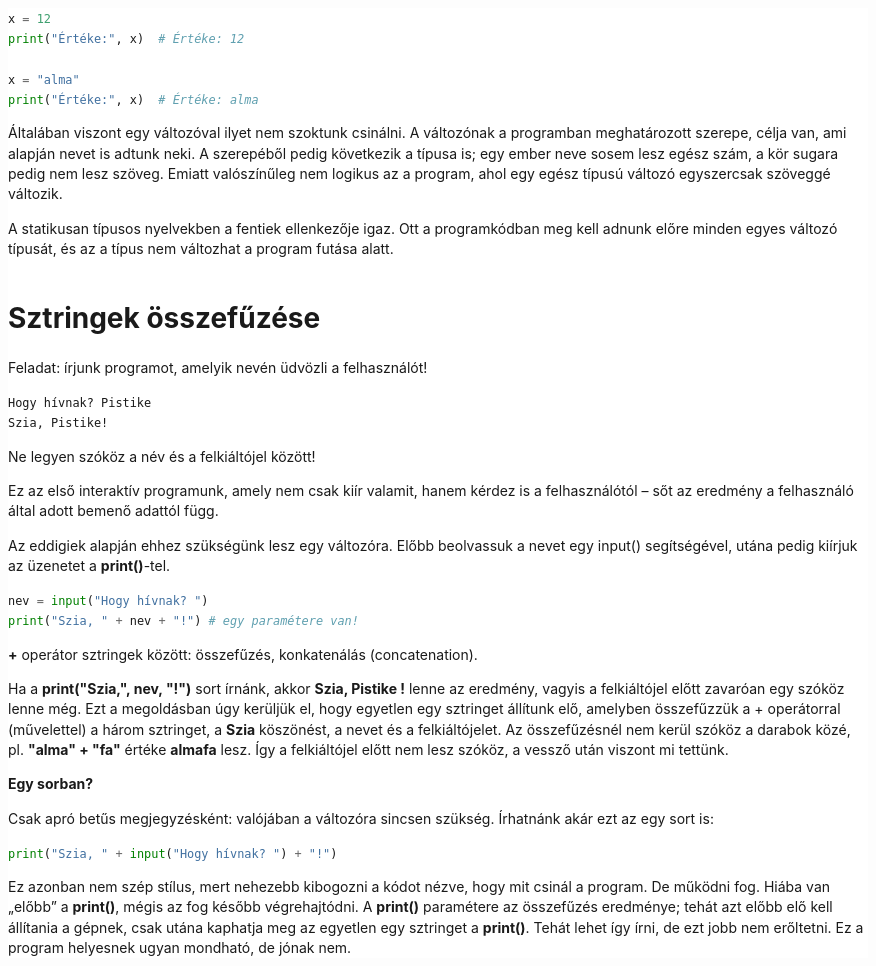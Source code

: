 ```python
x = 12
print("Értéke:", x)  # Értéke: 12
 
x = "alma"
print("Értéke:", x)  # Értéke: alma
```

Általában viszont egy változóval ilyet nem szoktunk csinálni. A változónak a programban meghatározott szerepe, célja van, ami alapján nevet is adtunk neki. A szerepéből pedig következik a típusa is; egy ember neve sosem lesz egész szám, a kör sugara pedig nem lesz szöveg. Emiatt valószínűleg nem logikus az a program, ahol egy egész típusú változó egyszercsak szöveggé változik.

A statikusan típusos nyelvekben a fentiek ellenkezője igaz. Ott a programkódban meg kell adnunk előre minden egyes változó típusát, és az a típus nem változhat a program futása alatt. 

# Sztringek összefűzése

Feladat: írjunk programot, amelyik nevén üdvözli a felhasználót!

    Hogy hívnak? Pistike
    Szia, Pistike!

Ne legyen szóköz a név és a felkiáltójel között!

Ez az első interaktív programunk, amely nem csak kiír valamit, hanem kérdez is a felhasználótól – sőt az eredmény a felhasználó által adott bemenő adattól függ.

Az eddigiek alapján ehhez szükségünk lesz egy változóra. Előbb beolvassuk a nevet egy input() segítségével, utána pedig kiírjuk az üzenetet a **print()**-tel.

```python
nev = input("Hogy hívnak? ")
print("Szia, " + nev + "!") # egy paramétere van!
```

**+** operátor sztringek között: összefűzés, konkatenálás (concatenation).

Ha a **print("Szia,", nev, "!")** sort írnánk, akkor **Szia, Pistike !** lenne az eredmény, vagyis a felkiáltójel előtt zavaróan egy szóköz lenne még. Ezt a megoldásban úgy kerüljük el, hogy egyetlen egy sztringet állítunk elő, amelyben összefűzzük a + operátorral (művelettel) a három sztringet, a **Szia** köszönést, a nevet és a felkiáltójelet. Az összefűzésnél nem kerül szóköz a darabok közé, pl. **"alma" + "fa"** értéke **almafa** lesz. Így a felkiáltójel előtt nem lesz szóköz, a vessző után viszont mi tettünk.

**Egy sorban?**

Csak apró betűs megjegyzésként: valójában a változóra sincsen szükség. Írhatnánk akár ezt az egy sort is:

```python
print("Szia, " + input("Hogy hívnak? ") + "!")
```
Ez azonban nem szép stílus, mert nehezebb kibogozni a kódot nézve, hogy mit csinál a program. De működni fog. Hiába van „előbb” a **print()**, mégis az fog később végrehajtódni. A **print()** paramétere az összefűzés eredménye; tehát azt előbb elő kell állítania a gépnek, csak utána kaphatja meg az egyetlen egy sztringet a **print()**. Tehát lehet így írni, de ezt jobb nem erőltetni. Ez a program helyesnek ugyan mondható, de jónak nem.
